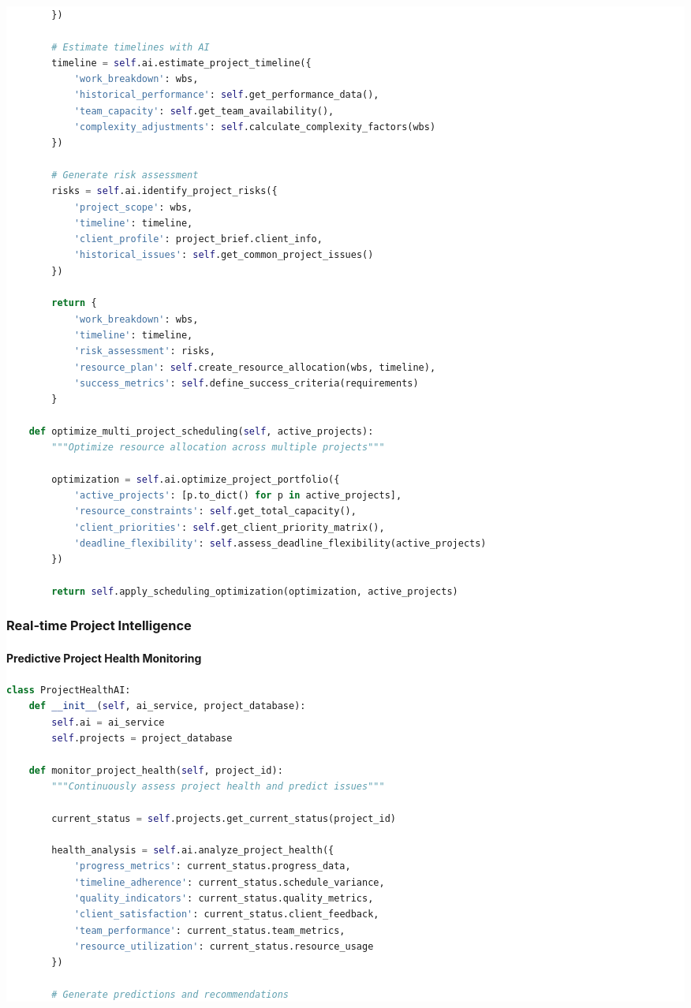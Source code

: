 ```python
        })
        
        # Estimate timelines with AI
        timeline = self.ai.estimate_project_timeline({
            'work_breakdown': wbs,
            'historical_performance': self.get_performance_data(),
            'team_capacity': self.get_team_availability(),
            'complexity_adjustments': self.calculate_complexity_factors(wbs)
        })
        
        # Generate risk assessment
        risks = self.ai.identify_project_risks({
            'project_scope': wbs,
            'timeline': timeline,
            'client_profile': project_brief.client_info,
            'historical_issues': self.get_common_project_issues()
        })
        
        return {
            'work_breakdown': wbs,
            'timeline': timeline,
            'risk_assessment': risks,
            'resource_plan': self.create_resource_allocation(wbs, timeline),
            'success_metrics': self.define_success_criteria(requirements)
        }
    
    def optimize_multi_project_scheduling(self, active_projects):
        """Optimize resource allocation across multiple projects"""
        
        optimization = self.ai.optimize_project_portfolio({
            'active_projects': [p.to_dict() for p in active_projects],
            'resource_constraints': self.get_total_capacity(),
            'client_priorities': self.get_client_priority_matrix(),
            'deadline_flexibility': self.assess_deadline_flexibility(active_projects)
        })
        
        return self.apply_scheduling_optimization(optimization, active_projects)
```

### Real-time Project Intelligence

#### Predictive Project Health Monitoring
```python
class ProjectHealthAI:
    def __init__(self, ai_service, project_database):
        self.ai = ai_service
        self.projects = project_database
    
    def monitor_project_health(self, project_id):
        """Continuously assess project health and predict issues"""
        
        current_status = self.projects.get_current_status(project_id)
        
        health_analysis = self.ai.analyze_project_health({
            'progress_metrics': current_status.progress_data,
            'timeline_adherence': current_status.schedule_variance,
            'quality_indicators': current_status.quality_metrics,
            'client_satisfaction': current_status.client_feedback,
            'team_performance': current_status.team_metrics,
            'resource_utilization': current_status.resource_usage
        })
        
        # Generate predictions and recommendations
```